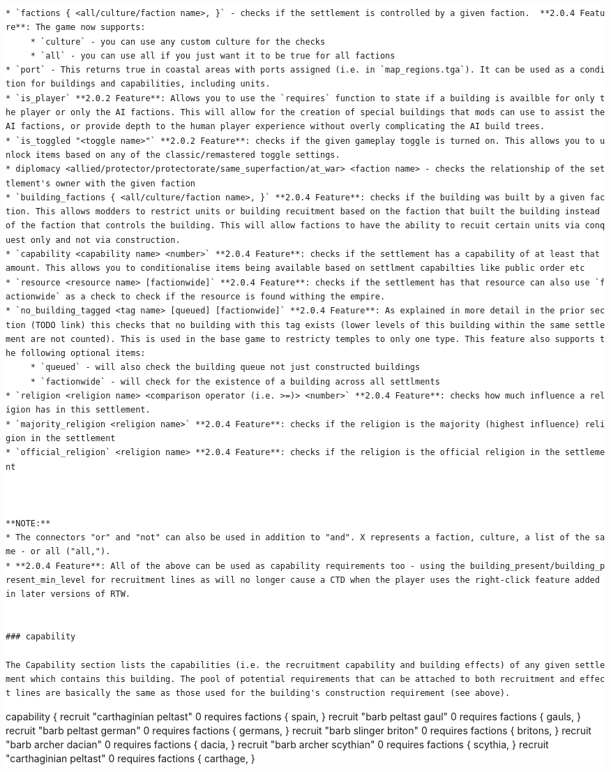 ```
* `factions { <all/culture/faction name>, }` - checks if the settlement is controlled by a given faction.  **2.0.4 Feature**: The game now supports:
	 * `culture` - you can use any custom culture for the checks
	 * `all` - you can use all if you just want it to be true for all factions 
* `port` - This returns true in coastal areas with ports assigned (i.e. in `map_regions.tga`). It can be used as a condition for buildings and capabilities, including units.
* `is_player` **2.0.2 Feature**: Allows you to use the `requires` function to state if a building is availble for only the player or only the AI factions. This will allow for the creation of special buildings that mods can use to assist the AI factions, or provide depth to the human player experience without overly complicating the AI build trees.
* `is_toggled "<toggle name>"` **2.0.2 Feature**: checks if the given gameplay toggle is turned on. This allows you to unlock items based on any of the classic/remastered toggle settings.
* diplomacy <allied/protector/protectorate/same_superfaction/at_war> <faction name> - checks the relationship of the settlement's owner with the given faction
* `building_factions { <all/culture/faction name>, }` **2.0.4 Feature**: checks if the building was built by a given faction. This allows modders to restrict units or building recuitment based on the faction that built the building instead of the faction that controls the building. This will allow factions to have the ability to recuit certain units via conquest only and not via construction.
* `capability <capability name> <number>` **2.0.4 Feature**: checks if the settlement has a capability of at least that amount. This allows you to conditionalise items being available based on settlment capabilties like public order etc 
* `resource <resource name> [factionwide]` **2.0.4 Feature**: checks if the settlement has that resource can also use `factionwide` as a check to check if the resource is found withing the empire.
* `no_building_tagged <tag name> [queued] [factionwide]` **2.0.4 Feature**: As explained in more detail in the prior section (TODO link) this checks that no building with this tag exists (lower levels of this building within the same settlement are not counted). This is used in the base game to restricty temples to only one type. This feature also supports the following optional items:
	 * `queued` - will also check the building queue not just constructed buildings
	 * `factionwide` - will check for the existence of a building across all settlments 
* `religion <religion name> <comparison operator (i.e. >=)> <number>` **2.0.4 Feature**: checks how much influence a religion has in this settlement.
* `majority_religion <religion name>` **2.0.4 Feature**: checks if the religion is the majority (highest influence) religion in the settlement
* `official_religion` <religion name> **2.0.4 Feature**: checks if the religion is the official religion in the settlement



**NOTE:**
* The connectors "or" and "not" can also be used in addition to "and". X represents a faction, culture, a list of the same - or all ("all,").
* **2.0.4 Feature**: All of the above can be used as capability requirements too - using the building_present/building_present_min_level for recruitment lines as will no longer cause a CTD when the player uses the right-click feature added in later versions of RTW.


### capability

The Capability section lists the capabilities (i.e. the recruitment capability and building effects) of any given settlement which contains this building. The pool of potential requirements that can be attached to both recruitment and effect lines are basically the same as those used for the building's construction requirement (see above).

```
capability
{
recruit "carthaginian peltast" 0 requires factions { spain, }
recruit "barb peltast gaul" 0 requires factions { gauls, }
recruit "barb peltast german" 0 requires factions { germans, }
recruit "barb slinger briton" 0 requires factions { britons, }
recruit "barb archer dacian" 0 requires factions { dacia, }
recruit "barb archer scythian" 0 requires factions { scythia, }
recruit "carthaginian peltast" 0 requires factions { carthage, }